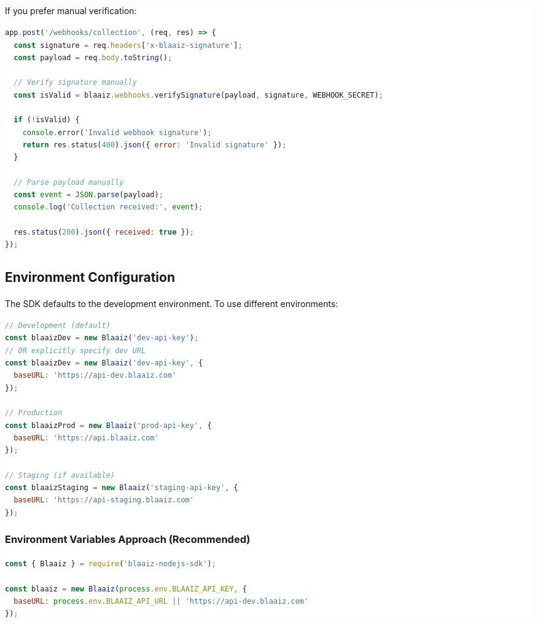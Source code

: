 If you prefer manual verification:

```javascript
app.post('/webhooks/collection', (req, res) => {
  const signature = req.headers['x-blaaiz-signature'];
  const payload = req.body.toString();
  
  // Verify signature manually
  const isValid = blaaiz.webhooks.verifySignature(payload, signature, WEBHOOK_SECRET);
  
  if (!isValid) {
    console.error('Invalid webhook signature');
    return res.status(400).json({ error: 'Invalid signature' });
  }
  
  // Parse payload manually
  const event = JSON.parse(payload);
  console.log('Collection received:', event);
  
  res.status(200).json({ received: true });
});
```

## Environment Configuration

The SDK defaults to the development environment. To use different environments:

```javascript
// Development (default)
const blaaizDev = new Blaaiz('dev-api-key');
// OR explicitly specify dev URL
const blaaizDev = new Blaaiz('dev-api-key', {
  baseURL: 'https://api-dev.blaaiz.com'
});

// Production
const blaaizProd = new Blaaiz('prod-api-key', {
  baseURL: 'https://api.blaaiz.com'
});

// Staging (if available)
const blaaizStaging = new Blaaiz('staging-api-key', {
  baseURL: 'https://api-staging.blaaiz.com'
});
```

### Environment Variables Approach (Recommended)

```javascript
const { Blaaiz } = require('blaaiz-nodejs-sdk');

const blaaiz = new Blaaiz(process.env.BLAAIZ_API_KEY, {
  baseURL: process.env.BLAAIZ_API_URL || 'https://api-dev.blaaiz.com'
});
```

